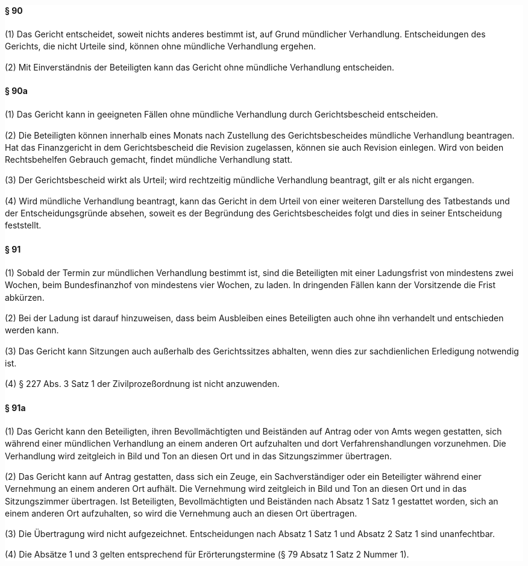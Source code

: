 
#### § 90

(1) Das Gericht entscheidet, soweit nichts anderes bestimmt ist, auf Grund mündlicher Verhandlung. Entscheidungen des Gerichts, die nicht Urteile sind, können ohne mündliche Verhandlung ergehen.

(2) Mit Einverständnis der Beteiligten kann das Gericht ohne mündliche Verhandlung entscheiden.


#### § 90a

(1) Das Gericht kann in geeigneten Fällen ohne mündliche Verhandlung durch Gerichtsbescheid entscheiden.

(2) Die Beteiligten können innerhalb eines Monats nach Zustellung des Gerichtsbescheides mündliche Verhandlung beantragen. Hat das Finanzgericht in dem Gerichtsbescheid die Revision zugelassen, können sie auch Revision einlegen. Wird von beiden Rechtsbehelfen Gebrauch gemacht, findet mündliche Verhandlung statt.

(3) Der Gerichtsbescheid wirkt als Urteil; wird rechtzeitig mündliche Verhandlung beantragt, gilt er als nicht ergangen.

(4) Wird mündliche Verhandlung beantragt, kann das Gericht in dem Urteil von einer weiteren Darstellung des Tatbestands und der Entscheidungsgründe absehen, soweit es der Begründung des Gerichtsbescheides folgt und dies in seiner Entscheidung feststellt.


#### § 91

(1) Sobald der Termin zur mündlichen Verhandlung bestimmt ist, sind die Beteiligten mit einer Ladungsfrist von mindestens zwei Wochen, beim Bundesfinanzhof von mindestens vier Wochen, zu laden. In dringenden Fällen kann der Vorsitzende die Frist abkürzen.

(2) Bei der Ladung ist darauf hinzuweisen, dass beim Ausbleiben eines Beteiligten auch ohne ihn verhandelt und entschieden werden kann.

(3) Das Gericht kann Sitzungen auch außerhalb des Gerichtssitzes abhalten, wenn dies zur sachdienlichen Erledigung notwendig ist.

(4) § 227 Abs. 3 Satz 1 der Zivilprozeßordnung ist nicht anzuwenden.


#### § 91a

(1) Das Gericht kann den Beteiligten, ihren Bevollmächtigten und Beiständen auf Antrag oder von Amts wegen gestatten, sich während einer mündlichen Verhandlung an einem anderen Ort aufzuhalten und dort Verfahrenshandlungen vorzunehmen. Die Verhandlung wird zeitgleich in Bild und Ton an diesen Ort und in das Sitzungszimmer übertragen.

(2) Das Gericht kann auf Antrag gestatten, dass sich ein Zeuge, ein Sachverständiger oder ein Beteiligter während einer Vernehmung an einem anderen Ort aufhält. Die Vernehmung wird zeitgleich in Bild und Ton an diesen Ort und in das Sitzungszimmer übertragen. Ist Beteiligten, Bevollmächtigten und Beiständen nach Absatz 1 Satz 1 gestattet worden, sich an einem anderen Ort aufzuhalten, so wird die Vernehmung auch an diesen Ort übertragen.

(3) Die Übertragung wird nicht aufgezeichnet. Entscheidungen nach Absatz 1 Satz 1 und Absatz 2 Satz 1 sind unanfechtbar.

(4) Die Absätze 1 und 3 gelten entsprechend für Erörterungstermine (§ 79 Absatz 1 Satz 2 Nummer 1).
